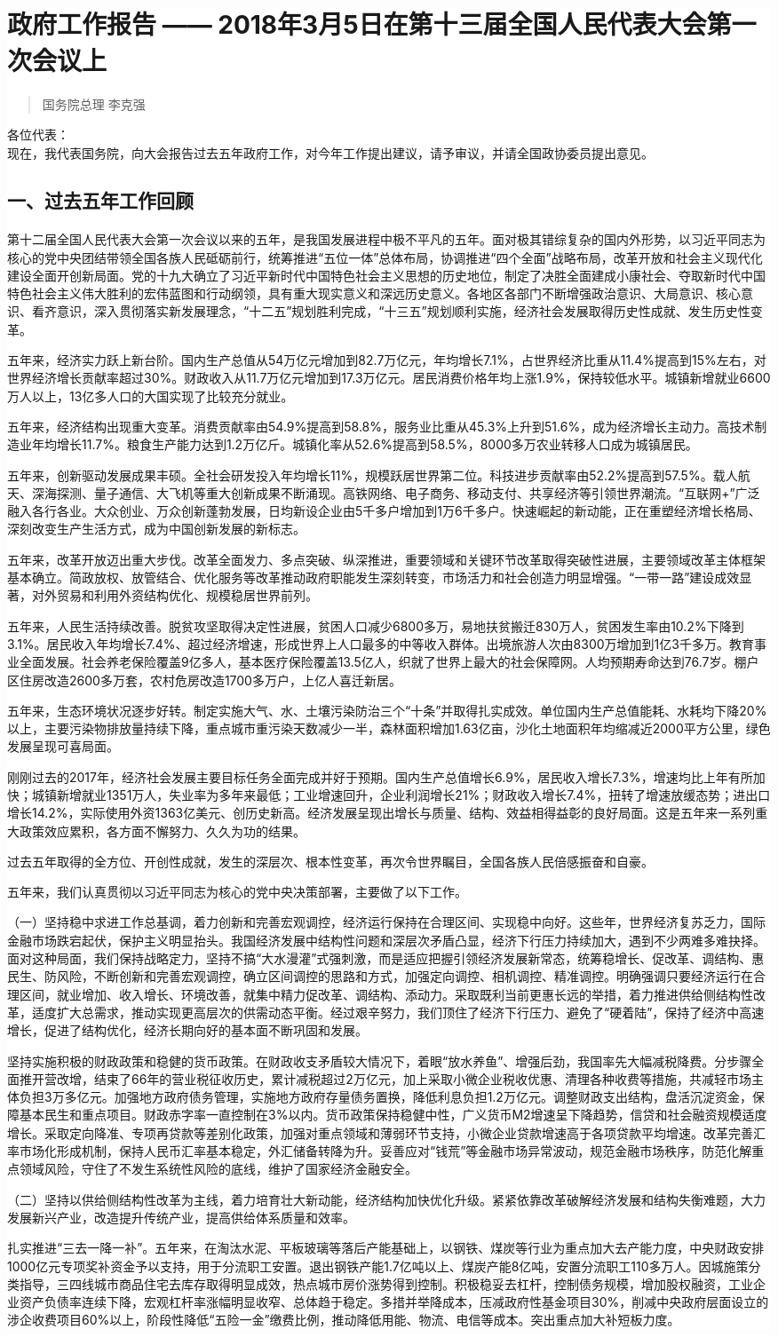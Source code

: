 # 政府工作报告 —— 2018年3月5日在第十三届全国人民代表大会第一次会议上  

> 国务院总理 李克强   

各位代表：   
现在，我代表国务院，向大会报告过去五年政府工作，对今年工作提出建议，请予审议，并请全国政协委员提出意见。     

## 一、过去五年工作回顾
第十二届全国人民代表大会第一次会议以来的五年，是我国发展进程中极不平凡的五年。面对极其错综复杂的国内外形势，以习近平同志为核心的党中央团结带领全国各族人民砥砺前行，统筹推进“五位一体”总体布局，协调推进“四个全面”战略布局，改革开放和社会主义现代化建设全面开创新局面。党的十九大确立了习近平新时代中国特色社会主义思想的历史地位，制定了决胜全面建成小康社会、夺取新时代中国特色社会主义伟大胜利的宏伟蓝图和行动纲领，具有重大现实意义和深远历史意义。各地区各部门不断增强政治意识、大局意识、核心意识、看齐意识，深入贯彻落实新发展理念，“十二五”规划胜利完成，“十三五”规划顺利实施，经济社会发展取得历史性成就、发生历史性变革。   

五年来，经济实力跃上新台阶。国内生产总值从54万亿元增加到82.7万亿元，年均增长7.1%，占世界经济比重从11.4%提高到15%左右，对世界经济增长贡献率超过30%。财政收入从11.7万亿元增加到17.3万亿元。居民消费价格年均上涨1.9%，保持较低水平。城镇新增就业6600万人以上，13亿多人口的大国实现了比较充分就业。   

五年来，经济结构出现重大变革。消费贡献率由54.9%提高到58.8%，服务业比重从45.3%上升到51.6%，成为经济增长主动力。高技术制造业年均增长11.7%。粮食生产能力达到1.2万亿斤。城镇化率从52.6%提高到58.5%，8000多万农业转移人口成为城镇居民。  

五年来，创新驱动发展成果丰硕。全社会研发投入年均增长11%，规模跃居世界第二位。科技进步贡献率由52.2%提高到57.5%。载人航天、深海探测、量子通信、大飞机等重大创新成果不断涌现。高铁网络、电子商务、移动支付、共享经济等引领世界潮流。“互联网+”广泛融入各行各业。大众创业、万众创新蓬勃发展，日均新设企业由5千多户增加到1万6千多户。快速崛起的新动能，正在重塑经济增长格局、深刻改变生产生活方式，成为中国创新发展的新标志。  

五年来，改革开放迈出重大步伐。改革全面发力、多点突破、纵深推进，重要领域和关键环节改革取得突破性进展，主要领域改革主体框架基本确立。简政放权、放管结合、优化服务等改革推动政府职能发生深刻转变，市场活力和社会创造力明显增强。“一带一路”建设成效显著，对外贸易和利用外资结构优化、规模稳居世界前列。   

五年来，人民生活持续改善。脱贫攻坚取得决定性进展，贫困人口减少6800多万，易地扶贫搬迁830万人，贫困发生率由10.2%下降到3.1%。居民收入年均增长7.4%、超过经济增速，形成世界上人口最多的中等收入群体。出境旅游人次由8300万增加到1亿3千多万。教育事业全面发展。社会养老保险覆盖9亿多人，基本医疗保险覆盖13.5亿人，织就了世界上最大的社会保障网。人均预期寿命达到76.7岁。棚户区住房改造2600多万套，农村危房改造1700多万户，上亿人喜迁新居。   

五年来，生态环境状况逐步好转。制定实施大气、水、土壤污染防治三个“十条”并取得扎实成效。单位国内生产总值能耗、水耗均下降20%以上，主要污染物排放量持续下降，重点城市重污染天数减少一半，森林面积增加1.63亿亩，沙化土地面积年均缩减近2000平方公里，绿色发展呈现可喜局面。   

刚刚过去的2017年，经济社会发展主要目标任务全面完成并好于预期。国内生产总值增长6.9%，居民收入增长7.3%，增速均比上年有所加快；城镇新增就业1351万人，失业率为多年来最低；工业增速回升，企业利润增长21%；财政收入增长7.4%，扭转了增速放缓态势；进出口增长14.2%，实际使用外资1363亿美元、创历史新高。经济发展呈现出增长与质量、结构、效益相得益彰的良好局面。这是五年来一系列重大政策效应累积，各方面不懈努力、久久为功的结果。   

过去五年取得的全方位、开创性成就，发生的深层次、根本性变革，再次令世界瞩目，全国各族人民倍感振奋和自豪。  

五年来，我们认真贯彻以习近平同志为核心的党中央决策部署，主要做了以下工作。 

（一）坚持稳中求进工作总基调，着力创新和完善宏观调控，经济运行保持在合理区间、实现稳中向好。这些年，世界经济复苏乏力，国际金融市场跌宕起伏，保护主义明显抬头。我国经济发展中结构性问题和深层次矛盾凸显，经济下行压力持续加大，遇到不少两难多难抉择。面对这种局面，我们保持战略定力，坚持不搞“大水漫灌”式强刺激，而是适应把握引领经济发展新常态，统筹稳增长、促改革、调结构、惠民生、防风险，不断创新和完善宏观调控，确立区间调控的思路和方式，加强定向调控、相机调控、精准调控。明确强调只要经济运行在合理区间，就业增加、收入增长、环境改善，就集中精力促改革、调结构、添动力。采取既利当前更惠长远的举措，着力推进供给侧结构性改革，适度扩大总需求，推动实现更高层次的供需动态平衡。经过艰辛努力，我们顶住了经济下行压力、避免了“硬着陆”，保持了经济中高速增长，促进了结构优化，经济长期向好的基本面不断巩固和发展。  

坚持实施积极的财政政策和稳健的货币政策。在财政收支矛盾较大情况下，着眼“放水养鱼”、增强后劲，我国率先大幅减税降费。分步骤全面推开营改增，结束了66年的营业税征收历史，累计减税超过2万亿元，加上采取小微企业税收优惠、清理各种收费等措施，共减轻市场主体负担3万多亿元。加强地方政府债务管理，实施地方政府存量债务置换，降低利息负担1.2万亿元。调整财政支出结构，盘活沉淀资金，保障基本民生和重点项目。财政赤字率一直控制在3%以内。货币政策保持稳健中性，广义货币M2增速呈下降趋势，信贷和社会融资规模适度增长。采取定向降准、专项再贷款等差别化政策，加强对重点领域和薄弱环节支持，小微企业贷款增速高于各项贷款平均增速。改革完善汇率市场化形成机制，保持人民币汇率基本稳定，外汇储备转降为升。妥善应对“钱荒”等金融市场异常波动，规范金融市场秩序，防范化解重点领域风险，守住了不发生系统性风险的底线，维护了国家经济金融安全。   

（二）坚持以供给侧结构性改革为主线，着力培育壮大新动能，经济结构加快优化升级。紧紧依靠改革破解经济发展和结构失衡难题，大力发展新兴产业，改造提升传统产业，提高供给体系质量和效率。   

扎实推进“三去一降一补”。五年来，在淘汰水泥、平板玻璃等落后产能基础上，以钢铁、煤炭等行业为重点加大去产能力度，中央财政安排1000亿元专项奖补资金予以支持，用于分流职工安置。退出钢铁产能1.7亿吨以上、煤炭产能8亿吨，安置分流职工110多万人。因城施策分类指导，三四线城市商品住宅去库存取得明显成效，热点城市房价涨势得到控制。积极稳妥去杠杆，控制债务规模，增加股权融资，工业企业资产负债率连续下降，宏观杠杆率涨幅明显收窄、总体趋于稳定。多措并举降成本，压减政府性基金项目30%，削减中央政府层面设立的涉企收费项目60%以上，阶段性降低“五险一金”缴费比例，推动降低用能、物流、电信等成本。突出重点加大补短板力度。   
